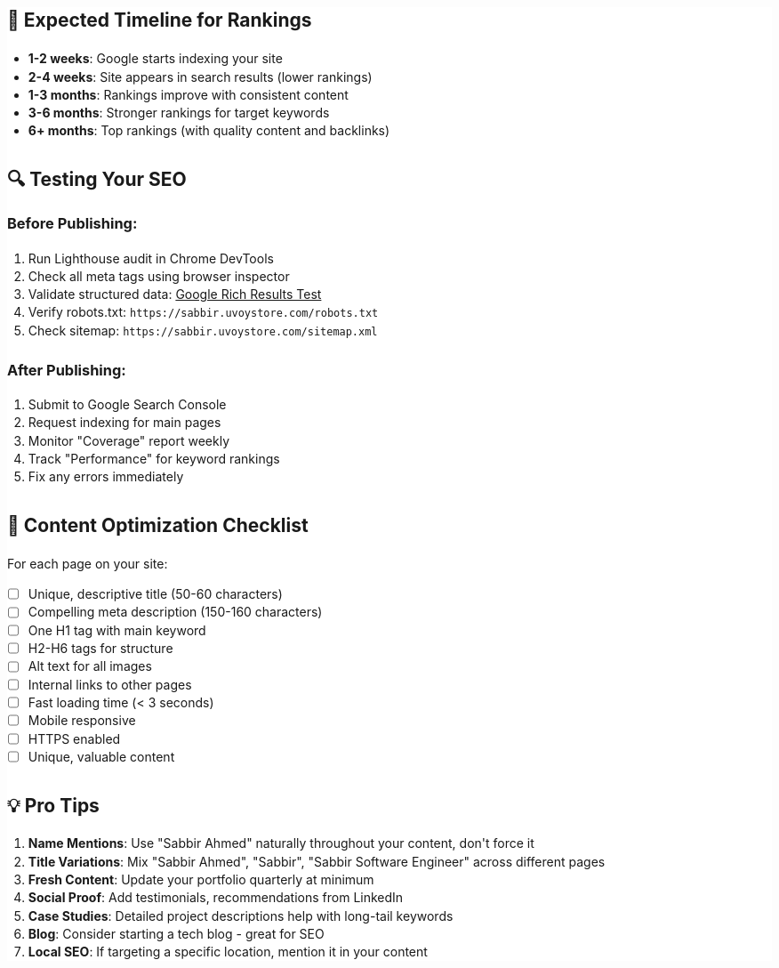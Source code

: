 ## 🎯 Expected Timeline for Rankings

- **1-2 weeks**: Google starts indexing your site
- **2-4 weeks**: Site appears in search results (lower rankings)
- **1-3 months**: Rankings improve with consistent content
- **3-6 months**: Stronger rankings for target keywords
- **6+ months**: Top rankings (with quality content and backlinks)

## 🔍 Testing Your SEO

### Before Publishing:
1. Run Lighthouse audit in Chrome DevTools
2. Check all meta tags using browser inspector
3. Validate structured data: [Google Rich Results Test](https://search.google.com/test/rich-results)
4. Verify robots.txt: `https://sabbir.uvoystore.com/robots.txt`
5. Check sitemap: `https://sabbir.uvoystore.com/sitemap.xml`

### After Publishing:
1. Submit to Google Search Console
2. Request indexing for main pages
3. Monitor "Coverage" report weekly
4. Track "Performance" for keyword rankings
5. Fix any errors immediately

## 🎨 Content Optimization Checklist

For each page on your site:
- [ ] Unique, descriptive title (50-60 characters)
- [ ] Compelling meta description (150-160 characters)
- [ ] One H1 tag with main keyword
- [ ] H2-H6 tags for structure
- [ ] Alt text for all images
- [ ] Internal links to other pages
- [ ] Fast loading time (< 3 seconds)
- [ ] Mobile responsive
- [ ] HTTPS enabled
- [ ] Unique, valuable content

## 💡 Pro Tips

1. **Name Mentions**: Use "Sabbir Ahmed" naturally throughout your content, don't force it
2. **Title Variations**: Mix "Sabbir Ahmed", "Sabbir", "Sabbir Software Engineer" across different pages
3. **Fresh Content**: Update your portfolio quarterly at minimum
4. **Social Proof**: Add testimonials, recommendations from LinkedIn
5. **Case Studies**: Detailed project descriptions help with long-tail keywords
6. **Blog**: Consider starting a tech blog - great for SEO
7. **Local SEO**: If targeting a specific location, mention it in your content
